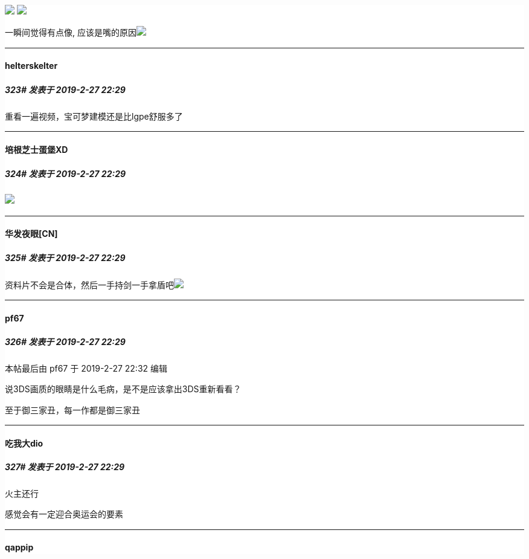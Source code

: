
<img src="https://i.loli.net/2019/02/27/5c769e2c61126.jpg" referrerpolicy="no-referrer">
<img src="https://wx3.sinaimg.cn/mw690/006OLR7Hgy1g0lcewfa2vj30ev0cimyp.jpg" referrerpolicy="no-referrer">


一瞬间觉得有点像, 应该是嘴的原因<img src="https://static.saraba1st.com/image/smiley/face2017/068.png" referrerpolicy="no-referrer">


-----

####  helterskelter  
##### 323#       发表于 2019-2-27 22:29


重看一遍视频，宝可梦建模还是比lgpe舒服多了


-----

####  培根芝士蛋堡XD  
##### 324#       发表于 2019-2-27 22:29


<img src="https://static.saraba1st.com/image/smiley/face2017/001.png" referrerpolicy="no-referrer">


-----

####  华发夜眼[CN]  
##### 325#       发表于 2019-2-27 22:29


资料片不会是合体，然后一手持剑一手拿盾吧<img src="https://static.saraba1st.com/image/smiley/face2017/001.png" referrerpolicy="no-referrer">


-----

####  pf67  
##### 326#       发表于 2019-2-27 22:29


 本帖最后由 pf67 于 2019-2-27 22:32 编辑 

说3DS画质的眼睛是什么毛病，是不是应该拿出3DS重新看看？


至于御三家丑，每一作都是御三家丑


-----

####  吃我大dio  
##### 327#       发表于 2019-2-27 22:29


火主还行 

感觉会有一定迎合奥运会的要素


-----

####  qappip  
